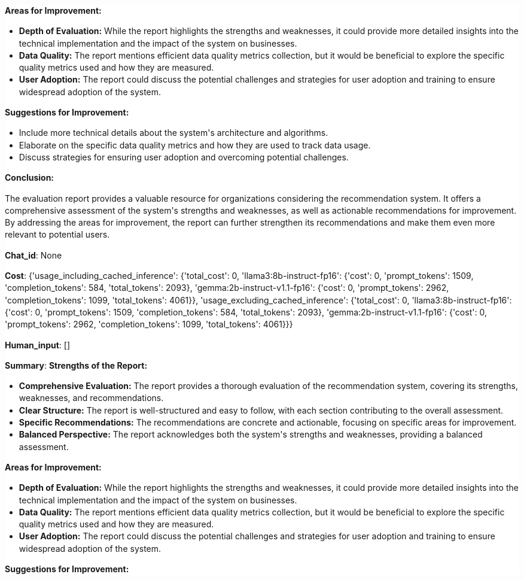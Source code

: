 **Areas for Improvement:**

* **Depth of Evaluation:** While the report highlights the strengths and weaknesses, it could provide more detailed insights into the technical implementation and the impact of the system on businesses.
* **Data Quality:** The report mentions efficient data quality metrics collection, but it would be beneficial to explore the specific quality metrics used and how they are measured.
* **User Adoption:** The report could discuss the potential challenges and strategies for user adoption and training to ensure widespread adoption of the system.

**Suggestions for Improvement:**

* Include more technical details about the system's architecture and algorithms.
* Elaborate on the specific data quality metrics and how they are used to track data usage.
* Discuss strategies for ensuring user adoption and overcoming potential challenges.

**Conclusion:**

The evaluation report provides a valuable resource for organizations considering the recommendation system. It offers a comprehensive assessment of the system's strengths and weaknesses, as well as actionable recommendations for improvement. By addressing the areas for improvement, the report can further strengthen its recommendations and make them even more relevant to potential users.

**Chat_id**: None

**Cost**: {'usage_including_cached_inference': {'total_cost': 0, 'llama3:8b-instruct-fp16': {'cost': 0, 'prompt_tokens': 1509, 'completion_tokens': 584, 'total_tokens': 2093}, 'gemma:2b-instruct-v1.1-fp16': {'cost': 0, 'prompt_tokens': 2962, 'completion_tokens': 1099, 'total_tokens': 4061}}, 'usage_excluding_cached_inference': {'total_cost': 0, 'llama3:8b-instruct-fp16': {'cost': 0, 'prompt_tokens': 1509, 'completion_tokens': 584, 'total_tokens': 2093}, 'gemma:2b-instruct-v1.1-fp16': {'cost': 0, 'prompt_tokens': 2962, 'completion_tokens': 1099, 'total_tokens': 4061}}}

**Human_input**: []

**Summary**: **Strengths of the Report:**

* **Comprehensive Evaluation:** The report provides a thorough evaluation of the recommendation system, covering its strengths, weaknesses, and recommendations.
* **Clear Structure:** The report is well-structured and easy to follow, with each section contributing to the overall assessment.
* **Specific Recommendations:** The recommendations are concrete and actionable, focusing on specific areas for improvement.
* **Balanced Perspective:** The report acknowledges both the system's strengths and weaknesses, providing a balanced assessment.

**Areas for Improvement:**

* **Depth of Evaluation:** While the report highlights the strengths and weaknesses, it could provide more detailed insights into the technical implementation and the impact of the system on businesses.
* **Data Quality:** The report mentions efficient data quality metrics collection, but it would be beneficial to explore the specific quality metrics used and how they are measured.
* **User Adoption:** The report could discuss the potential challenges and strategies for user adoption and training to ensure widespread adoption of the system.

**Suggestions for Improvement:**
